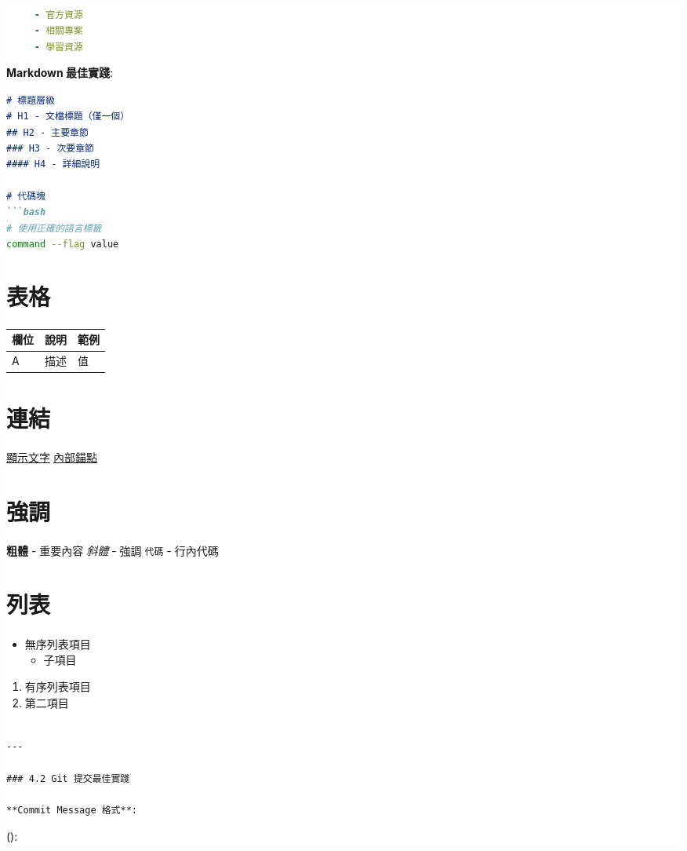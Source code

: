 ```yaml
     - 官方資源
     - 相關專案
     - 學習資源
```

**Markdown 最佳實踐**:
```markdown
# 標題層級
# H1 - 文檔標題（僅一個）
## H2 - 主要章節
### H3 - 次要章節
#### H4 - 詳細說明

# 代碼塊
```bash
# 使用正確的語言標籤
command --flag value
```

# 表格
| 欄位 | 說明 | 範例 |
|------|------|------|
| A    | 描述 | 值   |

# 連結
[顯示文字](URL)
[內部錨點](#章節名稱)

# 強調
**粗體** - 重要內容
*斜體* - 強調
`代碼` - 行內代碼

# 列表
- 無序列表項目
  - 子項目

1. 有序列表項目
2. 第二項目
```

---

### 4.2 Git 提交最佳實踐

**Commit Message 格式**:
```
<type>(<scope>): <subject>

